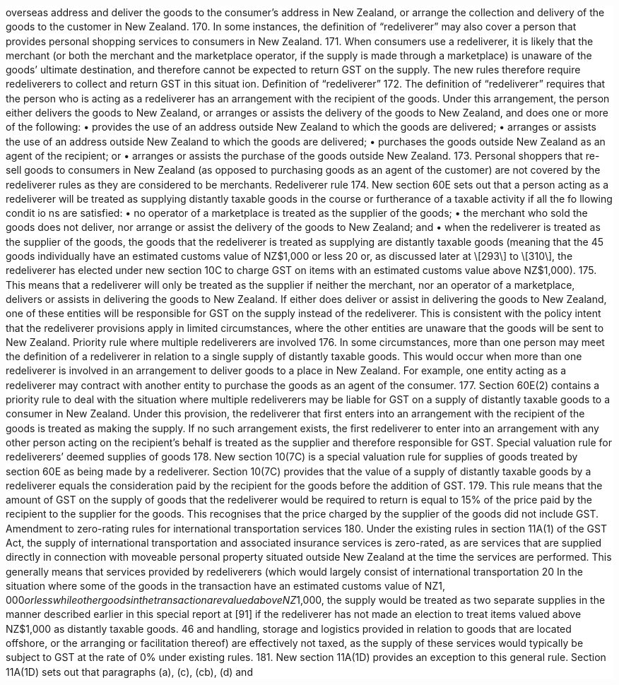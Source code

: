 overseas address and deliver the goods to the consumer’s address in New Zealand, or arrange the collection and delivery of the goods to the customer in New Zealand. 170. In some instances, the definition of “redeliverer” may also cover a person that provides personal shopping services to consumers in New Zealand. 171. When consumers use a redeliverer, it is likely that the merchant (or both the merchant and the marketplace operator, if the supply is made through a marketplace) is unaware of the goods’ ultimate destination, and therefore cannot be expected to return GST on the supply. The new rules therefore require redeliverers to collect and return GST in this situat ion. Definition of “redeliverer” 172. The definition of “redeliverer” requires that the person who is acting as a redeliverer has an arrangement with the recipient of the goods. Under this arrangement, the person either delivers the goods to New Zealand, or arranges or assists the delivery of the goods to New Zealand, and does one or more of the following: • provides the use of an address outside New Zealand to which the goods are delivered; • arranges or assists the use of an address outside New Zealand to which the goods are delivered; • purchases the goods outside New Zealand as an agent of the recipient; or • arranges or assists the purchase of the goods outside New Zealand. 173. Personal shoppers that re-sell goods to consumers in New Zealand (as opposed to purchasing goods as an agent of the customer) are not covered by the redeliverer rules as they are considered to be merchants. Redeliverer rule 174. New section 60E sets out that a person acting as a redeliverer will be treated as supplying distantly taxable goods in the course or furtherance of a taxable activity if all the fo llowing condit io ns are satisfied: • no operator of a marketplace is treated as the supplier of the goods; • the merchant who sold the goods does not deliver, nor arrange or assist the delivery of the goods to New Zealand; and • when the redeliverer is treated as the supplier of the goods, the goods that the redeliverer is treated as supplying are distantly taxable goods (meaning that the 45 goods individually have an estimated customs value of NZ$1,000 or less 20 or, as discussed later at \[293\] to \[310\], the redeliverer has elected under new section 10C to charge GST on items with an estimated customs value above NZ$1,000). 175. This means that a redeliverer will only be treated as the supplier if neither the merchant, nor an operator of a marketplace, delivers or assists in delivering the goods to New Zealand. If either does deliver or assist in delivering the goods to New Zealand, one of these entities will be responsible for GST on the supply instead of the redeliverer. This is consistent with the policy intent that the redeliverer provisions apply in limited circumstances, where the other entities are unaware that the goods will be sent to New Zealand. Priority rule where multiple redeliverers are involved 176. In some circumstances, more than one person may meet the definition of a redeliverer in relation to a single supply of distantly taxable goods. This would occur when more than one redeliverer is involved in an arrangement to deliver goods to a place in New Zealand. For example, one entity acting as a redeliverer may contract with another entity to purchase the goods as an agent of the consumer. 177. Section 60E(2) contains a priority rule to deal with the situation where multiple redeliverers may be liable for GST on a supply of distantly taxable goods to a consumer in New Zealand. Under this provision, the redeliverer that first enters into an arrangement with the recipient of the goods is treated as making the supply. If no such arrangement exists, the first redeliverer to enter into an arrangement with any other person acting on the recipient’s behalf is treated as the supplier and therefore responsible for GST. Special valuation rule for redeliverers’ deemed supplies of goods 178. New section 10(7C) is a special valuation rule for supplies of goods treated by section 60E as being made by a redeliverer. Section 10(7C) provides that the value of a supply of distantly taxable goods by a redeliverer equals the consideration paid by the recipient for the goods before the addition of GST. 179. This rule means that the amount of GST on the supply of goods that the redeliverer would be required to return is equal to 15% of the price paid by the recipient to the supplier for the goods. This recognises that the price charged by the supplier of the goods did not include GST. Amendment to zero-rating rules for international transportation services 180. Under the existing rules in section 11A(1) of the GST Act, the supply of international transportation and associated insurance services is zero-rated, as are services that are supplied directly in connection with moveable personal property situated outside New Zealand at the time the services are performed. This generally means that services provided by redeliverers (which would largely consist of international transportation 20 In the situation where some of the goods in the transaction have an estimated customs value of NZ$1,000 or less while other goods in the transaction are valued above NZ$1,000, the supply would be treated as two separate supplies in the manner described earlier in this special report at \[91\] if the redeliverer has not made an election to treat items valued above NZ$1,000 as distantly taxable goods. 46 and handling, storage and logistics provided in relation to goods that are located offshore, or the arranging or facilitation thereof) are effectively not taxed, as the supply of these services would typically be subject to GST at the rate of 0% under existing rules. 181. New section 11A(1D) provides an exception to this general rule. Section 11A(1D) sets out that paragraphs (a), (c), (cb), (d) and